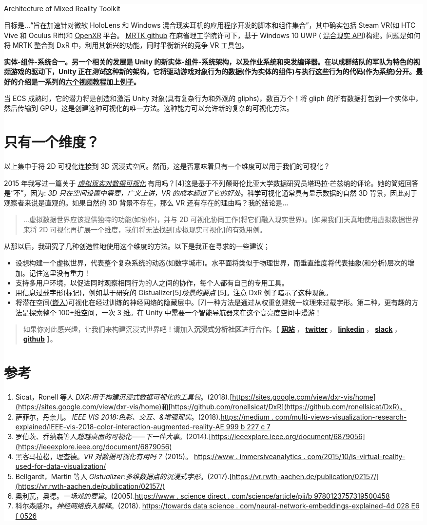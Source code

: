 Architecture of Mixed Reality Toolkit

目标是…“旨在加速针对微软 HoloLens 和 Windows 混合现实耳机的应用程序开发的脚本和组件集合”，其中确实包括 Steam VR(如 HTC Vive 和 Oculus Rift)和 [OpenXR](https://www.khronos.org/openxr) 平台。 [MRTK github](https://github.com/Microsoft/MixedRealityToolkit-Unity) 在麻省理工学院许可下，基于 Windows 10 UWP ( [混合现实 API](https://docs.microsoft.com/en-us/windows/mixed-reality/))构建。问题是如何将 MRTK 整合到 DxR 中，利用其新兴的功能，同时平衡新兴的竞争 VR 工具包。

**实体-组件-系统合一。另一个相关的发展是 Unity 的新实体-组件-系统架构，以及作业系统和突发编译器。在以成群结队的军队为特色的视频游戏的驱动下，Unity 正在*测试*这种新的架构，它将驱动游戏对象行为的数据(作为实体的组件)与执行这些行为的代码(作为系统)分开。最好的介绍是一系列的[六个视频教程](https://unity3d.com/learn/tutorials/topics/scripting/introduction-ecs?playlist=17117)加上[例子](https://github.com/Unity-Technologies/EntityComponentSystemSamples)。**

当 ECS 成熟时，它的潜力将是创造和激活 Unity 对象(具有复杂行为和外观的 gliphs)，数百万个！将 gliph 的所有数据打包到一个实体中，然后传输到 GPU，这是创建这种可视化的唯一方法。这种能力可以允许新的复杂的可视化方法。

# 只有一个维度？

以上集中于将 2D 可视化连接到 3D 沉浸式空间。然而，这是否意味着只有一个维度可以用于我们的可视化？

2015 年我写过一篇关于 [*虚拟现实对数据可视化*](https://www.immersiveanalytics.com/2015/10/is-virtual-reality-useful-for-data-visualization/) 有用吗？[4]这是基于不列颠哥伦比亚大学数据研究员塔玛拉·芒兹纳的评论。她的简短回答是“不”，因为: *3D 只在空间设置中需要，广义上讲，VR 的成本超过了它的好处*。科学可视化通常具有显示数据的自然 3D 背景，因此对于观察者来说是直观的。如果自然的 3D 背景不存在，那么 VR 还有存在的理由吗？我的结论是…

> …虚拟数据世界应该提供独特的功能(如协作)，并与 2D 可视化协同工作(将它们融入现实世界)。[如果我们]天真地使用虚拟数据世界来将 2D 可视化再扩展一个维度，我们将无法找到[虚拟现实可视化]的有效用例。

从那以后，我研究了几种创造性地使用这个维度的方法。以下是我正在寻求的一些建议；

*   设想构建一个虚拟世界，代表整个复杂系统的动态(如数字城市)。水平面将类似于物理世界，而垂直维度将代表抽象(和分析)层次的增加。记住这里没有重力！
*   支持多用户环境，以促进同时观察相同行为的人之间的协作，每个人都有自己的专用工具。
*   用信息过载字形(标记)，例如基于研究的 Gistualizer[5]*场景的要点* [5]。注意 DxR 例子暗示了这种现象。
*   将潜在空间([嵌入](/neural-network-embeddings-explained-4d028e6f0526))可视化在经过训练的神经网络的隐藏层中。[7]一种方法是通过从权重创建统一纹理来过载字形。第二种，更有趣的方法是探索整个 100+维空间，一次 3 维。在 Unity 中需要一个智能导航器来在这个高亮度空间中漫游！

> 如果你对此感兴趣，让我们来构建沉浸式世界吧！请加入**沉浸式分析社区**进行合作。【 [**网站**](https://www.immersiveanalytics.com/) ， [**twitter**](https://twitter.com/ImmersiveAnalyt) ， [**linkedin**](https://www.linkedin.com/groups/8344300/) ， [**slack**](http://ImmersiveAnalytics.slack.com/) ， [**github**](https://github.com/ImmersiveAnalytics) 】。

# 参考

1.  Sicat，Ronell 等人 *DXR:用于构建沉浸式数据可视化的工具包*。(2018).[https://sites.google.com/view/dxr-vis/home](https://sites.google.com/view/dxr-vis/home)和[https://github.com/ronellsicat/DxR](https://github.com/ronellsicat/DxR)。
2.  萨菲尔，丹奈儿。 *IEEE VIS 2018:色彩、交互、&增强现实*。(2018).[https://medium . com/multi-views-visualization-research-explained/IEEE-vis-2018-color-interaction-augmented-reality-AE 999 b 227 c 7](https://medium.com/multiple-views-visualization-research-explained/ieee-vis-2018-color-interaction-augmented-reality-ae999b227c7)
3.  罗伯茨、乔纳森等人*超越桌面的可视化——下一件大事*。(2014).[https://ieeexplore.ieee.org/document/6879056](https://ieeexplore.ieee.org/document/6879056)
4.  黑客马拉松，理查德。*VR 对数据可视化有用吗？* (2015)。
    [https://www . immersiveanalytics . com/2015/10/is-virtual-reality-used-for-data-visualization/](https://www.immersiveanalytics.com/2015/10/is-virtual-reality-useful-for-data-visualization/)
5.  Bellgardt，Martin 等人 *Gistualizer:多维数据点的沉浸式字形*。(2017).[https://vr.rwth-aachen.de/publication/02157/](https://vr.rwth-aachen.de/publication/02157/)
6.  奥利瓦，奥德。*一场戏的要旨*。(2005).[https://www . science direct . com/science/article/pii/b 9780123757319500458](https://www.sciencedirect.com/science/article/pii/B9780123757319500458)
7.  科尔森威尔。*神经网络嵌入解释*。(2018).
    [https://towards data science . com/neural-network-embeddings-explained-4d 028 E6 f 0526](/neural-network-embeddings-explained-4d028e6f0526)
